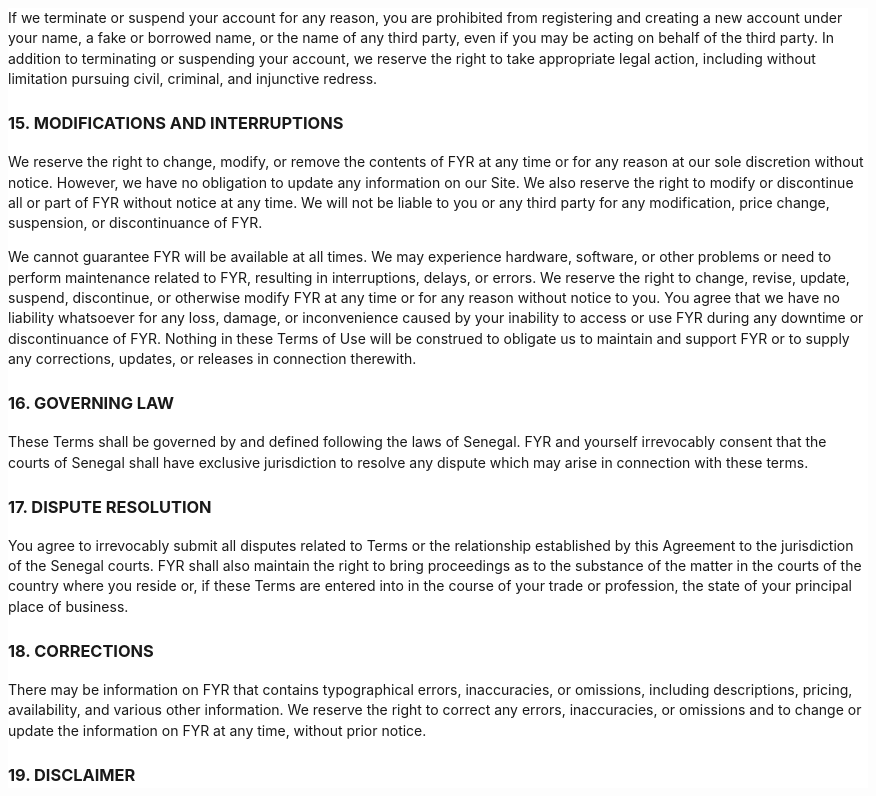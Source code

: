 If we terminate or suspend your account for any reason, you are prohibited from registering and creating a new account under your name, a fake or borrowed name, or the name of any third party, even if you may be acting on behalf of the third party. In addition to terminating or suspending your account, we reserve the right to take appropriate legal action, including without limitation pursuing civil, criminal, and injunctive redress.


### 15. MODIFICATIONS AND INTERRUPTIONS

We reserve the right to change, modify, or remove the contents of FYR at any time or for any reason at our sole discretion without notice. However, we have no obligation to update any information on our Site. We also reserve the right to modify or discontinue all or part of FYR without notice at any time. We will not be liable to you or any third party for any modification, price change, suspension, or discontinuance of FYR.

We cannot guarantee FYR will be available at all times. We may experience hardware, software, or other problems or need to perform maintenance related to FYR, resulting in interruptions, delays, or errors. We reserve the right to change, revise, update, suspend, discontinue, or otherwise modify FYR at any time or for any reason without notice to you. You agree that we have no liability whatsoever for any loss, damage, or inconvenience caused by your inability to access or use FYR during any downtime or discontinuance of FYR. Nothing in these Terms of Use will be construed to obligate us to maintain and support FYR or to supply any corrections, updates, or releases in connection therewith.


### 16. GOVERNING LAW

These Terms shall be governed by and defined following the laws of Senegal. FYR and yourself irrevocably consent that the courts of Senegal shall have exclusive jurisdiction to resolve any dispute which may arise in connection with these terms.


### 17. DISPUTE RESOLUTION

You agree to irrevocably submit all disputes related to Terms or the relationship established by this Agreement to the jurisdiction of the Senegal courts. FYR shall also maintain the right to bring proceedings as to the substance of the matter in the courts of the country where you reside or, if these Terms are entered into in the course of your trade or profession, the state of your principal place of business.


### 18. CORRECTIONS

There may be information on FYR that contains typographical errors, inaccuracies, or omissions, including descriptions, pricing, availability, and various other information. We reserve the right to correct any errors, inaccuracies, or omissions and to change or update the information on FYR at any time, without prior notice.


### 19. DISCLAIMER
